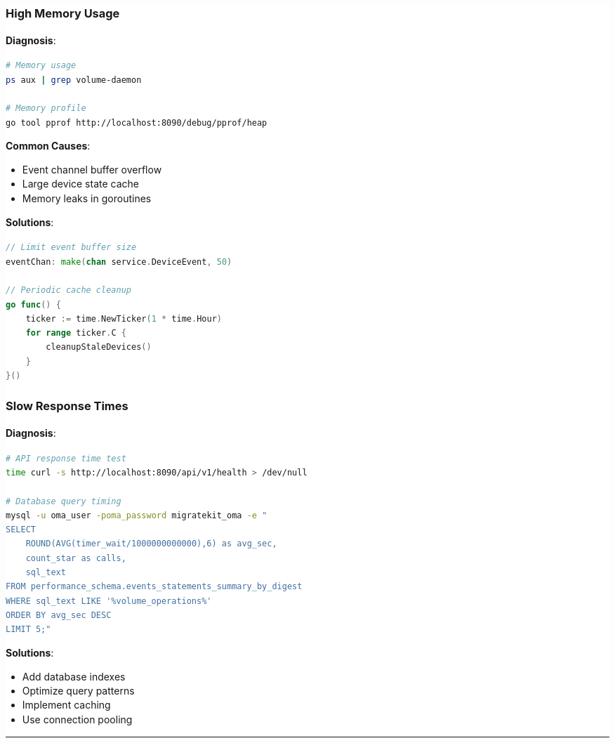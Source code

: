 ### High Memory Usage

**Diagnosis**:
```bash
# Memory usage
ps aux | grep volume-daemon

# Memory profile
go tool pprof http://localhost:8090/debug/pprof/heap
```

**Common Causes**:
- Event channel buffer overflow
- Large device state cache
- Memory leaks in goroutines

**Solutions**:
```go
// Limit event buffer size
eventChan: make(chan service.DeviceEvent, 50)

// Periodic cache cleanup
go func() {
    ticker := time.NewTicker(1 * time.Hour)
    for range ticker.C {
        cleanupStaleDevices()
    }
}()
```

### Slow Response Times

**Diagnosis**:
```bash
# API response time test
time curl -s http://localhost:8090/api/v1/health > /dev/null

# Database query timing
mysql -u oma_user -poma_password migratekit_oma -e "
SELECT 
    ROUND(AVG(timer_wait/1000000000000),6) as avg_sec,
    count_star as calls,
    sql_text 
FROM performance_schema.events_statements_summary_by_digest 
WHERE sql_text LIKE '%volume_operations%' 
ORDER BY avg_sec DESC 
LIMIT 5;"
```

**Solutions**:
- Add database indexes
- Optimize query patterns  
- Implement caching
- Use connection pooling

---